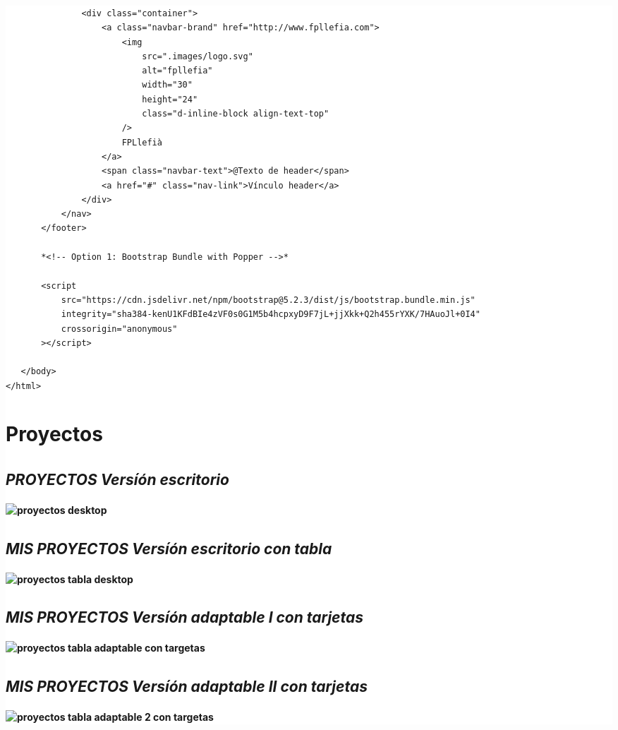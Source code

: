 ```
               <div class="container">
                   <a class="navbar-brand" href="http://www.fpllefia.com">
                       <img
                           src=".images/logo.svg"
                           alt="fpllefia"
                           width="30"
                           height="24"
                           class="d-inline-block align-text-top"
                       />
                       FPLlefià
                   </a>
                   <span class="navbar-text">@Texto de header</span>
                   <a href="#" class="nav-link">Vínculo header</a>
               </div>
           </nav>
       </footer>

       *<!-- Option 1: Bootstrap Bundle with Popper -->*

       <script
           src="https://cdn.jsdelivr.net/npm/bootstrap@5.2.3/dist/js/bootstrap.bundle.min.js"
           integrity="sha384-kenU1KFdBIe4zVF0s0G1M5b4hcpxyD9F7jL+jjXkk+Q2h455rYXK/7HAuoJl+0I4"
           crossorigin="anonymous"
       ></script>

   </body>
</html>
```

# **Proyectos**

## **_PROYECTOS Versíón escritorio_**

**![proyectos desktop](https://carrebola.github.io/vanillaPill/assets/images/proyectos-ddb8f57183c3d3b48cea380630424609.png)**

## **_MIS PROYECTOS Versíón escritorio con tabla_**

**![proyectos tabla desktop](https://carrebola.github.io/vanillaPill/assets/images/misproyectos-6f042101b812ddeacd00f8d302c0fd7a.png)**

## **_MIS PROYECTOS Versíón adaptable I con tarjetas_**

**![proyectos tabla adaptable con targetas](https://carrebola.github.io/vanillaPill/assets/images/misproyectos_responsive1-a2d566c225d81e0714d1c03914bde9fd.png)**

## **_MIS PROYECTOS Versíón adaptable II con tarjetas_**

**![proyectos tabla adaptable 2 con targetas ](https://carrebola.github.io/vanillaPill/assets/images/misproyectos_responsive2-21f1f0d2f23e037a4f0412b5b2cb506d.png)**
